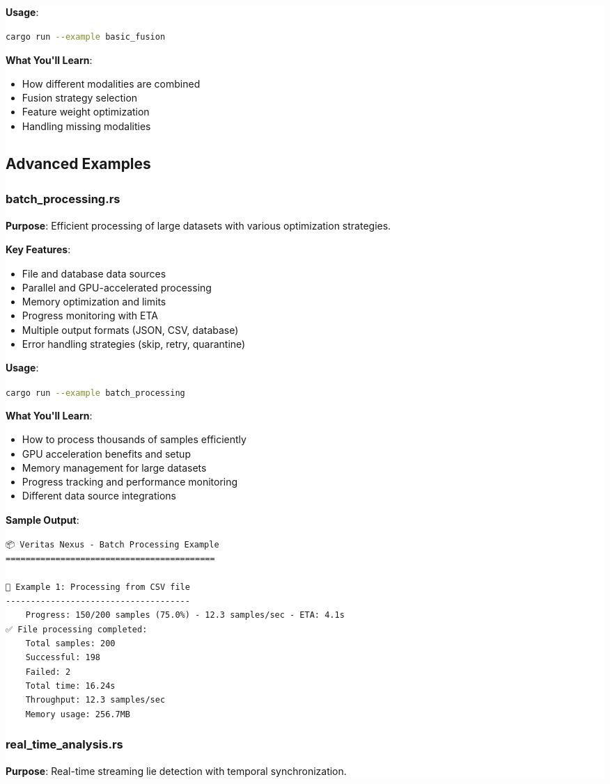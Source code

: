 **Usage**:
```bash
cargo run --example basic_fusion
```

**What You'll Learn**:
- How different modalities are combined
- Fusion strategy selection
- Feature weight optimization
- Handling missing modalities

## Advanced Examples

### batch_processing.rs
**Purpose**: Efficient processing of large datasets with various optimization strategies.

**Key Features**:
- File and database data sources
- Parallel and GPU-accelerated processing
- Memory optimization and limits
- Progress monitoring with ETA
- Multiple output formats (JSON, CSV, database)
- Error handling strategies (skip, retry, quarantine)

**Usage**:
```bash
cargo run --example batch_processing
```

**What You'll Learn**:
- How to process thousands of samples efficiently
- GPU acceleration benefits and setup
- Memory management for large datasets
- Progress tracking and performance monitoring
- Different data source integrations

**Sample Output**:
```
📦 Veritas Nexus - Batch Processing Example
==========================================

📁 Example 1: Processing from CSV file
-------------------------------------
    Progress: 150/200 samples (75.0%) - 12.3 samples/sec - ETA: 4.1s
✅ File processing completed:
    Total samples: 200
    Successful: 198
    Failed: 2
    Total time: 16.24s
    Throughput: 12.3 samples/sec
    Memory usage: 256.7MB
```

### real_time_analysis.rs
**Purpose**: Real-time streaming lie detection with temporal synchronization.
